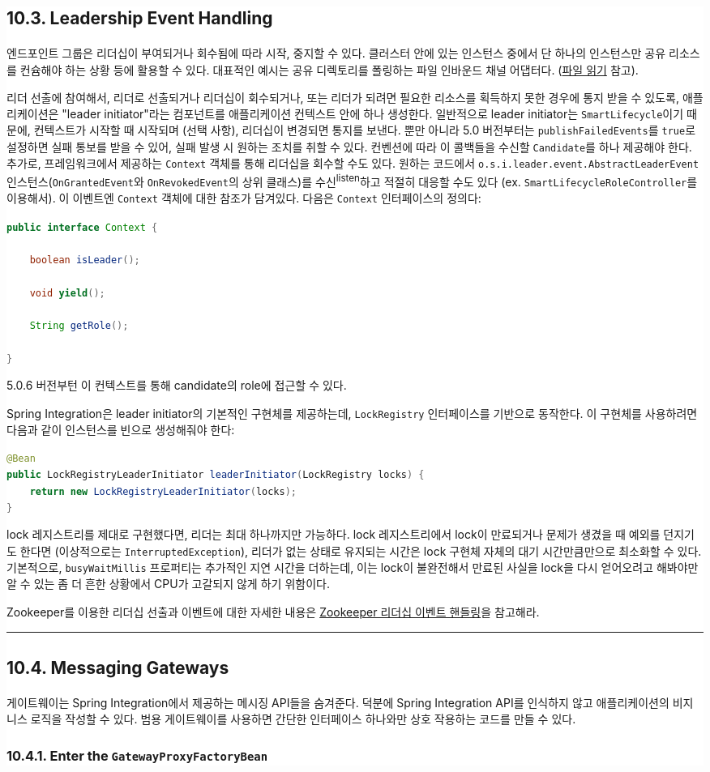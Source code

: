 
## 10.3. Leadership Event Handling

엔드포인트 그룹은 리더십이 부여되거나 회수됨에 따라 시작, 중지할 수 있다. 클러스터 안에 있는 인스턴스 중에서 단 하나의 인스턴스만 공유 리소스를 컨슘해야 하는 상황 등에 활용할 수 있다. 대표적인 예시는 공유 디렉토리를 폴링하는 파일 인바운드 채널 어댑터다. ([파일 읽기](https://docs.spring.io/spring-integration/docs/5.5.15/reference/html/file.html#file-reading) 참고).

리더 선출에 참여해서, 리더로 선출되거나 리더십이 회수되거나, 또는 리더가 되려면 필요한 리소스를 획득하지 못한 경우에 통지 받을 수 있도록, 애플리케이션은 "leader initiator"라는 컴포넌트를 애플리케이션 컨텍스트 안에 하나 생성한다. 일반적으로 leader initiator는 `SmartLifecycle`이기 때문에, 컨텍스트가 시작할 때 시작되며 (선택 사항), 리더십이 변경되면 통지를 보낸다. 뿐만 아니라 5.0 버전부터는 `publishFailedEvents`를 `true`로 설정하면 실패 통보를 받을 수 있어, 실패 발생 시 원하는 조치를 취할 수 있다. 컨벤션에 따라 이 콜백들을 수신할 `Candidate`를 하나 제공해야 한다. 추가로, 프레임워크에서 제공하는 `Context` 객체를 통해 리더십을 회수할 수도 있다. 원하는 코드에서 `o.s.i.leader.event.AbstractLeaderEvent` 인스턴스(`OnGrantedEvent`와 `OnRevokedEvent`의 상위 클래스)를 수신<sup>listen</sup>하고 적절히 대응할 수도 있다 (ex. `SmartLifecycleRoleController`를 이용해서). 이 이벤트엔 `Context` 객체에 대한 참조가 담겨있다. 다음은 `Context` 인터페이스의 정의다:

```java
public interface Context {

	boolean isLeader();

	void yield();

	String getRole();

}
```

5.0.6 버전부턴 이 컨텍스트를 통해 candidate의 role에 접근할 수 있다.

Spring Integration은 leader initiator의 기본적인 구현체를 제공하는데, `LockRegistry` 인터페이스를 기반으로 동작한다. 이 구현체를 사용하려면 다음과 같이 인스턴스를 빈으로 생성해줘야 한다:

```java
@Bean
public LockRegistryLeaderInitiator leaderInitiator(LockRegistry locks) {
    return new LockRegistryLeaderInitiator(locks);
}
```

lock 레지스트리를 제대로 구현했다면, 리더는 최대 하나까지만 가능하다. lock 레지스트리에서 lock이 만료되거나 문제가 생겼을 때 예외를 던지기도 한다면 (이상적으로는 `InterruptedException`), 리더가 없는 상태로 유지되는 시간은 lock 구현체 자체의 대기 시간만큼만으로 최소화할 수 있다. 기본적으로, `busyWaitMillis` 프로퍼티는 추가적인 지연 시간을 더하는데, 이는 lock이 불완전해서 만료된 사실을 lock을 다시 얻어오려고 해봐야만 알 수 있는 좀 더 흔한 상황에서 CPU가 고갈되지 않게 하기 위함이다.

Zookeeper를 이용한 리더십 선출과 이벤트에 대한 자세한 내용은 [Zookeeper 리더십 이벤트 핸들링](https://docs.spring.io/spring-integration/docs/5.5.15/reference/html/zookeeper.html#zk-leadership)을 참고해라.

---

## 10.4. Messaging Gateways

게이트웨이는 Spring Integration에서 제공하는 메시징 API들을 숨겨준다. 덕분에 Spring Integration API를 인식하지 않고 애플리케이션의 비지니스 로직을 작성할 수 있다. 범용 게이트웨이를 사용하면 간단한 인터페이스 하나와만 상호 작용하는 코드를 만들 수 있다.

### 10.4.1. Enter the `GatewayProxyFactoryBean`
